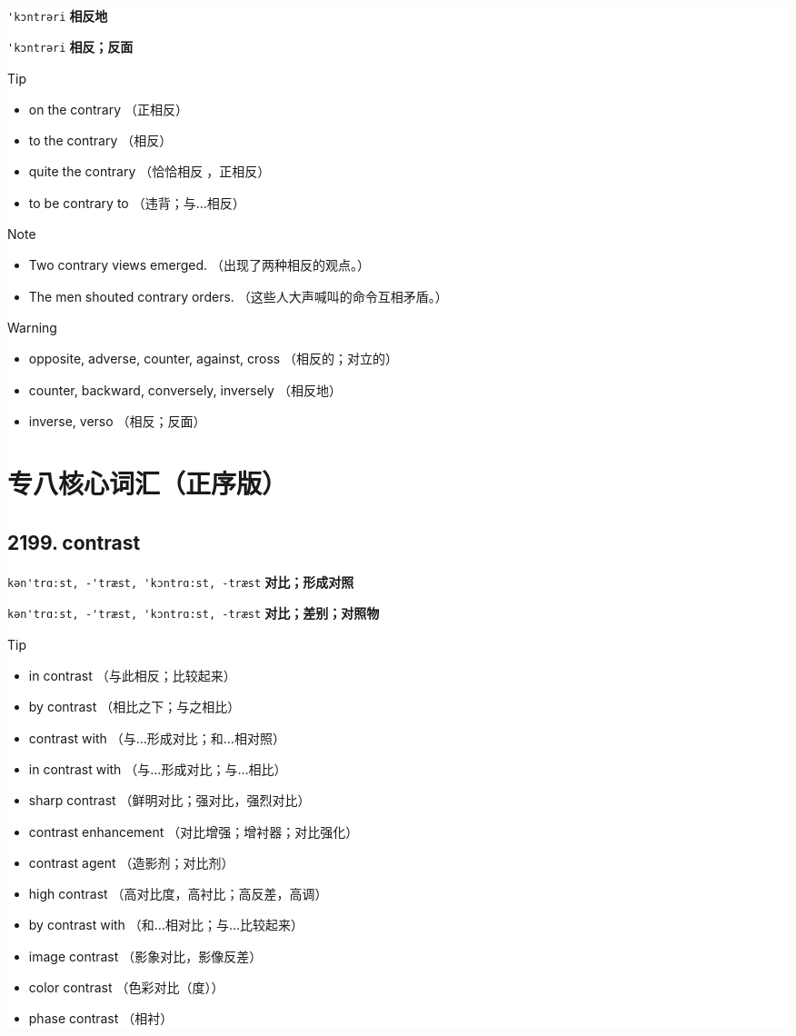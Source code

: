 `'kɔntrəri`  **相反地**

`'kɔntrəri`  **相反；反面**

> [!TIP]
>
> - on the contrary （正相反）
>
> - to the contrary （相反）
>
> - quite the contrary （恰恰相反 ，正相反）
>
> - to be contrary to （违背；与…相反）
>

> [!NOTE]
>
> - Two contrary views emerged. （出现了两种相反的观点。）
>
> - The men shouted contrary orders. （这些人大声喊叫的命令互相矛盾。）
>

> [!WARNING]
>
> - opposite, adverse, counter, against, cross （相反的；对立的）
>
> - counter, backward, conversely, inversely （相反地）
>
> - inverse, verso （相反；反面）
>

# 专八核心词汇（正序版）

## 2199. contrast

`kən'trɑ:st, -'træst, 'kɔntrɑ:st, -træst`  **对比；形成对照**

`kən'trɑ:st, -'træst, 'kɔntrɑ:st, -træst`  **对比；差别；对照物**

> [!TIP]
>
> - in contrast （与此相反；比较起来）
>
> - by contrast （相比之下；与之相比）
>
> - contrast with （与…形成对比；和…相对照）
>
> - in contrast with （与…形成对比；与…相比）
>
> - sharp contrast （鲜明对比；强对比，强烈对比）
>
> - contrast enhancement （对比增强；增衬器；对比强化）
>
> - contrast agent （造影剂；对比剂）
>
> - high contrast （高对比度，高衬比；高反差，高调）
>
> - by contrast with （和…相对比；与…比较起来）
>
> - image contrast （影象对比，影像反差）
>
> - color contrast （色彩对比（度））
>
> - phase contrast （相衬）
>